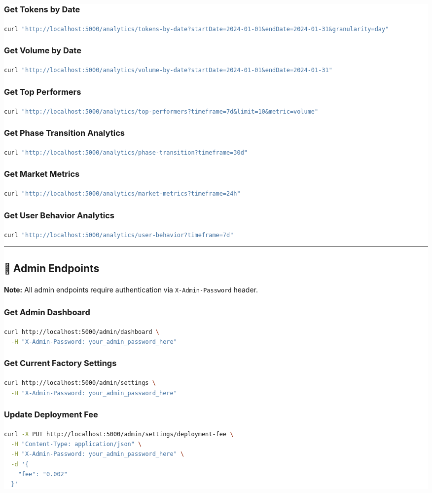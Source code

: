 ### Get Tokens by Date
```bash
curl "http://localhost:5000/analytics/tokens-by-date?startDate=2024-01-01&endDate=2024-01-31&granularity=day"
```

### Get Volume by Date
```bash
curl "http://localhost:5000/analytics/volume-by-date?startDate=2024-01-01&endDate=2024-01-31"
```

### Get Top Performers
```bash
curl "http://localhost:5000/analytics/top-performers?timeframe=7d&limit=10&metric=volume"
```

### Get Phase Transition Analytics
```bash
curl "http://localhost:5000/analytics/phase-transition?timeframe=30d"
```

### Get Market Metrics
```bash
curl "http://localhost:5000/analytics/market-metrics?timeframe=24h"
```

### Get User Behavior Analytics
```bash
curl "http://localhost:5000/analytics/user-behavior?timeframe=7d"
```

---

## 🔧 Admin Endpoints

**Note:** All admin endpoints require authentication via `X-Admin-Password` header.

### Get Admin Dashboard
```bash
curl http://localhost:5000/admin/dashboard \
  -H "X-Admin-Password: your_admin_password_here"
```

### Get Current Factory Settings
```bash
curl http://localhost:5000/admin/settings \
  -H "X-Admin-Password: your_admin_password_here"
```

### Update Deployment Fee
```bash
curl -X PUT http://localhost:5000/admin/settings/deployment-fee \
  -H "Content-Type: application/json" \
  -H "X-Admin-Password: your_admin_password_here" \
  -d '{
    "fee": "0.002"
  }'
```
